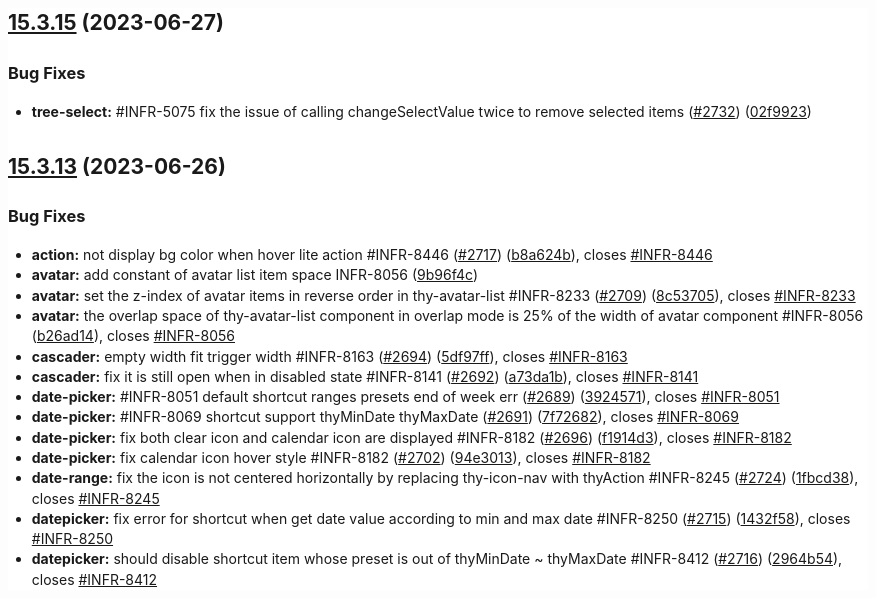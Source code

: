 
## [15.3.15](https://github.com/atinc/ngx-tethys/compare/15.3.5...15.3.15) (2023-06-27)


### Bug Fixes

* **tree-select:** #INFR-5075 fix the issue of calling changeSelectValue twice to remove selected items ([#2732](https://github.com/atinc/ngx-tethys/issues/2732)) ([02f9923](https://github.com/atinc/ngx-tethys/commit/02f9923c6631112a06627bccfe0b1ea76bcb5221))


## [15.3.13](https://github.com/atinc/ngx-tethys/compare/15.3.5...15.3.13) (2023-06-26)


### Bug Fixes

* **action:** not display bg color when hover lite action #INFR-8446 ([#2717](https://github.com/atinc/ngx-tethys/issues/2717)) ([b8a624b](https://github.com/atinc/ngx-tethys/commit/b8a624be9eea180215f696089e7aa89d94c890cc)), closes [#INFR-8446](https://github.com/atinc/ngx-tethys/issues/INFR-8446)
* **avatar:** add constant of avatar list item space INFR-8056  ([9b96f4c](https://github.com/atinc/ngx-tethys/commit/9b96f4ca6b5f8d87a903da554aa20d6c4dfa3d6b))
* **avatar:** set the z-index of avatar items in reverse order in thy-avatar-list #INFR-8233 ([#2709](https://github.com/atinc/ngx-tethys/issues/2709)) ([8c53705](https://github.com/atinc/ngx-tethys/commit/8c537055587f637f864ccae52df2b0bf67736fd1)), closes [#INFR-8233](https://github.com/atinc/ngx-tethys/issues/INFR-8233)
* **avatar:** the overlap space of thy-avatar-list component in overlap mode is 25% of the width of avatar component #INFR-8056 ([b26ad14](https://github.com/atinc/ngx-tethys/commit/b26ad1418bf4a0548889c76ea3c17bf6f29729c1)), closes [#INFR-8056](https://github.com/atinc/ngx-tethys/issues/INFR-8056)
* **cascader:** empty width fit trigger width #INFR-8163 ([#2694](https://github.com/atinc/ngx-tethys/issues/2694)) ([5df97ff](https://github.com/atinc/ngx-tethys/commit/5df97ff976c5b75e5e96f7a66977d0ded9b9e73c)), closes [#INFR-8163](https://github.com/atinc/ngx-tethys/issues/INFR-8163)
* **cascader:** fix it is still open when in disabled state #INFR-8141 ([#2692](https://github.com/atinc/ngx-tethys/issues/2692)) ([a73da1b](https://github.com/atinc/ngx-tethys/commit/a73da1bef1d4a75f7989f24b9f39e0910f5009fe)), closes [#INFR-8141](https://github.com/atinc/ngx-tethys/issues/INFR-8141)
* **date-picker:** #INFR-8051 default shortcut ranges presets end of week err ([#2689](https://github.com/atinc/ngx-tethys/issues/2689)) ([3924571](https://github.com/atinc/ngx-tethys/commit/3924571750ed238c49a26beff815ef9dc40b6552)), closes [#INFR-8051](https://github.com/atinc/ngx-tethys/issues/INFR-8051)
* **date-picker:** #INFR-8069 shortcut support thyMinDate thyMaxDate ([#2691](https://github.com/atinc/ngx-tethys/issues/2691)) ([7f72682](https://github.com/atinc/ngx-tethys/commit/7f7268215f585c4c39d55ef50ecb66ce304ff67e)), closes [#INFR-8069](https://github.com/atinc/ngx-tethys/issues/INFR-8069)
* **date-picker:** fix both clear icon and calendar icon are displayed #INFR-8182 ([#2696](https://github.com/atinc/ngx-tethys/issues/2696)) ([f1914d3](https://github.com/atinc/ngx-tethys/commit/f1914d3a7900b4e836c2a1eb3cd7a059f3c2f40f)), closes [#INFR-8182](https://github.com/atinc/ngx-tethys/issues/INFR-8182)
* **date-picker:** fix calendar icon hover style #INFR-8182 ([#2702](https://github.com/atinc/ngx-tethys/issues/2702)) ([94e3013](https://github.com/atinc/ngx-tethys/commit/94e3013120d4d15c4006d023d99f1d9b14179135)), closes [#INFR-8182](https://github.com/atinc/ngx-tethys/issues/INFR-8182)
* **date-range:** fix the icon is not centered horizontally by replacing thy-icon-nav with thyAction #INFR-8245 ([#2724](https://github.com/atinc/ngx-tethys/issues/2724)) ([1fbcd38](https://github.com/atinc/ngx-tethys/commit/1fbcd382bdedb977871936c1629a62ed99c2463d)), closes [#INFR-8245](https://github.com/atinc/ngx-tethys/issues/INFR-8245)
* **datepicker:** fix error for shortcut  when get date value according to min and max date #INFR-8250 ([#2715](https://github.com/atinc/ngx-tethys/issues/2715)) ([1432f58](https://github.com/atinc/ngx-tethys/commit/1432f5891bf85c062c230fd92d843dbb6e04000a)), closes [#INFR-8250](https://github.com/atinc/ngx-tethys/issues/INFR-8250)
* **datepicker:** should disable shortcut item whose preset is out of thyMinDate ~ thyMaxDate #INFR-8412 ([#2716](https://github.com/atinc/ngx-tethys/issues/2716)) ([2964b54](https://github.com/atinc/ngx-tethys/commit/2964b548289faf44b2eae54c512d629708afaa14)), closes [#INFR-8412](https://github.com/atinc/ngx-tethys/issues/INFR-8412)